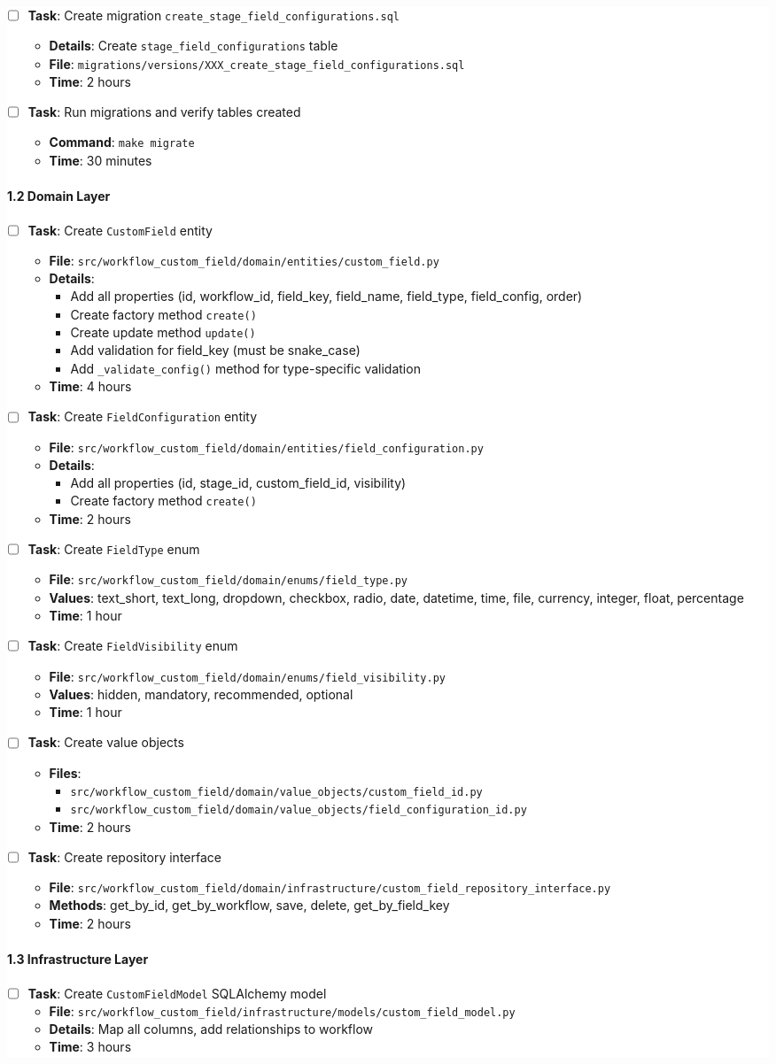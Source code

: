 - [ ] **Task**: Create migration `create_stage_field_configurations.sql`
  - **Details**: Create `stage_field_configurations` table
  - **File**: `migrations/versions/XXX_create_stage_field_configurations.sql`
  - **Time**: 2 hours

- [ ] **Task**: Run migrations and verify tables created
  - **Command**: `make migrate`
  - **Time**: 30 minutes

#### 1.2 Domain Layer

- [ ] **Task**: Create `CustomField` entity
  - **File**: `src/workflow_custom_field/domain/entities/custom_field.py`
  - **Details**:
    - Add all properties (id, workflow_id, field_key, field_name, field_type, field_config, order)
    - Create factory method `create()`
    - Create update method `update()`
    - Add validation for field_key (must be snake_case)
    - Add `_validate_config()` method for type-specific validation
  - **Time**: 4 hours

- [ ] **Task**: Create `FieldConfiguration` entity
  - **File**: `src/workflow_custom_field/domain/entities/field_configuration.py`
  - **Details**:
    - Add all properties (id, stage_id, custom_field_id, visibility)
    - Create factory method `create()`
  - **Time**: 2 hours

- [ ] **Task**: Create `FieldType` enum
  - **File**: `src/workflow_custom_field/domain/enums/field_type.py`
  - **Values**: text_short, text_long, dropdown, checkbox, radio, date, datetime, time, file, currency, integer, float, percentage
  - **Time**: 1 hour

- [ ] **Task**: Create `FieldVisibility` enum
  - **File**: `src/workflow_custom_field/domain/enums/field_visibility.py`
  - **Values**: hidden, mandatory, recommended, optional
  - **Time**: 1 hour

- [ ] **Task**: Create value objects
  - **Files**:
    - `src/workflow_custom_field/domain/value_objects/custom_field_id.py`
    - `src/workflow_custom_field/domain/value_objects/field_configuration_id.py`
  - **Time**: 2 hours

- [ ] **Task**: Create repository interface
  - **File**: `src/workflow_custom_field/domain/infrastructure/custom_field_repository_interface.py`
  - **Methods**: get_by_id, get_by_workflow, save, delete, get_by_field_key
  - **Time**: 2 hours

#### 1.3 Infrastructure Layer

- [ ] **Task**: Create `CustomFieldModel` SQLAlchemy model
  - **File**: `src/workflow_custom_field/infrastructure/models/custom_field_model.py`
  - **Details**: Map all columns, add relationships to workflow
  - **Time**: 3 hours
